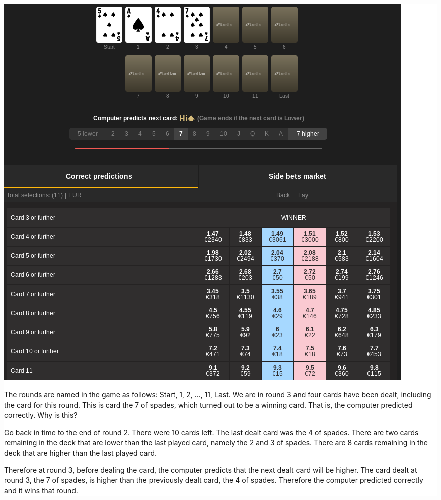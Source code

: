 ![A game in progress](images/game.png)

The rounds are named in the game as follows: Start, 1, 2, ..., 11,
Last. We are in round 3 and four cards have been dealt, including the
card for this round. This is card the 7 of spades, which turned out to
be a winning card. That is, the computer predicted correctly. Why is
this?

Go back in time to the end of round 2. There were 10 cards left. The
last dealt card was the 4 of spades. There are two cards remaining in
the deck that are lower than the last played card, namely the 2 and 3
of spades. There are 8 cards remaining in the deck that are higher
than the last played card.

Therefore at round 3, before dealing the card, the computer predicts
that the next dealt card will be higher. The card dealt at round 3,
the 7 of spades, is higher than the previously dealt card, the 4 of
spades. Therefore the computer predicted correctly and it wins that
round.
